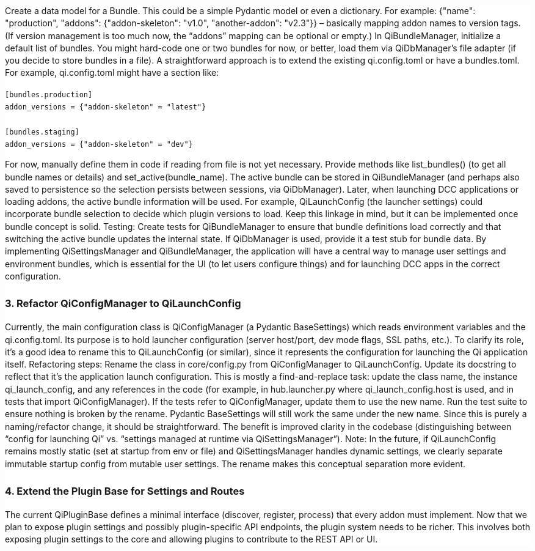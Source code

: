 Create a data model for a Bundle. This could be a simple Pydantic model or even a dictionary. For example: {"name": "production", "addons": {"addon-skeleton": "v1.0", "another-addon": "v2.3"}} – basically mapping addon names to version tags. (If version management is too much now, the “addons” mapping can be optional or empty.)
In QiBundleManager, initialize a default list of bundles. You might hard-code one or two bundles for now, or better, load them via QiDbManager’s file adapter (if you decide to store bundles in a file). A straightforward approach is to extend the existing qi.config.toml or have a bundles.toml. For example, qi.config.toml might have a section like:
```
[bundles.production]
addon_versions = {"addon-skeleton" = "latest"}

[bundles.staging]
addon_versions = {"addon-skeleton" = "dev"}
```
For now, manually define them in code if reading from file is not yet necessary.
Provide methods like list_bundles() (to get all bundle names or details) and set_active(bundle_name). The active bundle can be stored in QiBundleManager (and perhaps also saved to persistence so the selection persists between sessions, via QiDbManager).
Later, when launching DCC applications or loading addons, the active bundle information will be used. For example, QiLaunchConfig (the launcher settings) could incorporate bundle selection to decide which plugin versions to load. Keep this linkage in mind, but it can be implemented once bundle concept is solid.
Testing: Create tests for QiBundleManager to ensure that bundle definitions load correctly and that switching the active bundle updates the internal state. If QiDbManager is used, provide it a test stub for bundle data. By implementing QiSettingsManager and QiBundleManager, the application will have a central way to manage user settings and environment bundles, which is essential for the UI (to let users configure things) and for launching DCC apps in the correct configuration.

### 3. Refactor QiConfigManager to QiLaunchConfig
Currently, the main configuration class is QiConfigManager (a Pydantic BaseSettings) which reads environment variables and the qi.config.toml. Its purpose is to hold launcher configuration (server host/port, dev mode flags, SSL paths, etc.). To clarify its role, it’s a good idea to rename this to QiLaunchConfig (or similar), since it represents the configuration for launching the Qi application itself. Refactoring steps:
Rename the class in core/config.py from QiConfigManager to QiLaunchConfig. Update its docstring to reflect that it’s the application launch configuration. This is mostly a find-and-replace task: update the class name, the instance qi_launch_config, and any references in the code (for example, in hub.launcher.py where qi_launch_config.host is used, and in tests that import QiConfigManager).
If the tests refer to QiConfigManager, update them to use the new name. Run the test suite to ensure nothing is broken by the rename. Pydantic BaseSettings will still work the same under the new name.
Since this is purely a naming/refactor change, it should be straightforward. The benefit is improved clarity in the codebase (distinguishing between “config for launching Qi” vs. “settings managed at runtime via QiSettingsManager”). Note: In the future, if QiLaunchConfig remains mostly static (set at startup from env or file) and QiSettingsManager handles dynamic settings, we clearly separate immutable startup config from mutable user settings. The rename makes this conceptual separation more evident.

### 4. Extend the Plugin Base for Settings and Routes
The current QiPluginBase defines a minimal interface (discover, register, process) that every addon must implement. Now that we plan to expose plugin settings and possibly plugin-specific API endpoints, the plugin system needs to be richer. This involves both exposing plugin settings to the core and allowing plugins to contribute to the REST API or UI.
